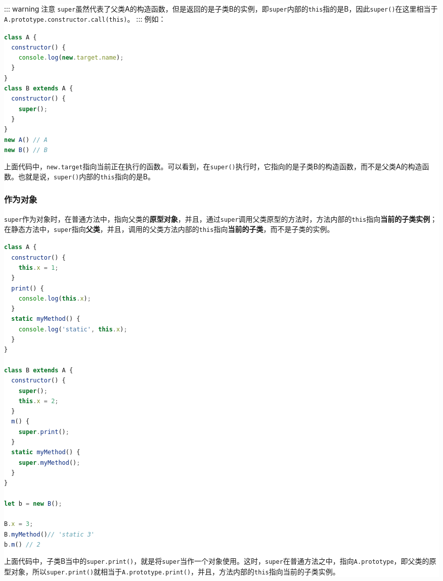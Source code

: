 ::: warning 注意
`super`虽然代表了父类A的构造函数，但是返回的是子类B的实例，即`super`内部的`this`指的是B，因此`super()`在这里相当于`A.prototype.constructor.call(this)`。
:::
例如：
```js
class A {
  constructor() {
    console.log(new.target.name);
  }
}
class B extends A {
  constructor() {
    super();
  }
}
new A() // A
new B() // B
```
上面代码中，`new.target`指向当前正在执行的函数。可以看到，在`super()`执行时，它指向的是子类B的构造函数，而不是父类A的构造函数。也就是说，`super()`内部的`this`指向的是B。

### 作为对象
`super`作为对象时，在普通方法中，指向父类的**原型对象**，并且，通过`super`调用父类原型的方法时，方法内部的`this`指向**当前的子类实例**；在静态方法中，`super`指向**父类**，并且，调用的父类方法内部的`this`指向**当前的子类**，而不是子类的实例。
```js
class A {
  constructor() {
    this.x = 1;
  }
  print() {
    console.log(this.x);
  }
  static myMethod() {
    console.log('static', this.x);
  }
}

class B extends A {
  constructor() {
    super();
    this.x = 2;
  }
  m() {
    super.print();
  }
  static myMethod() {
    super.myMethod();
  }
}

let b = new B();

B.x = 3;
B.myMethod()// 'static 3'
b.m() // 2
```
上面代码中，子类B当中的`super.print()`，就是将`super`当作一个对象使用。这时，`super`在普通方法之中，指向`A.prototype`，即父类的原型对象，所以`super.print()`就相当于`A.prototype.print()`，并且，方法内部的`this`指向当前的子类实例。
